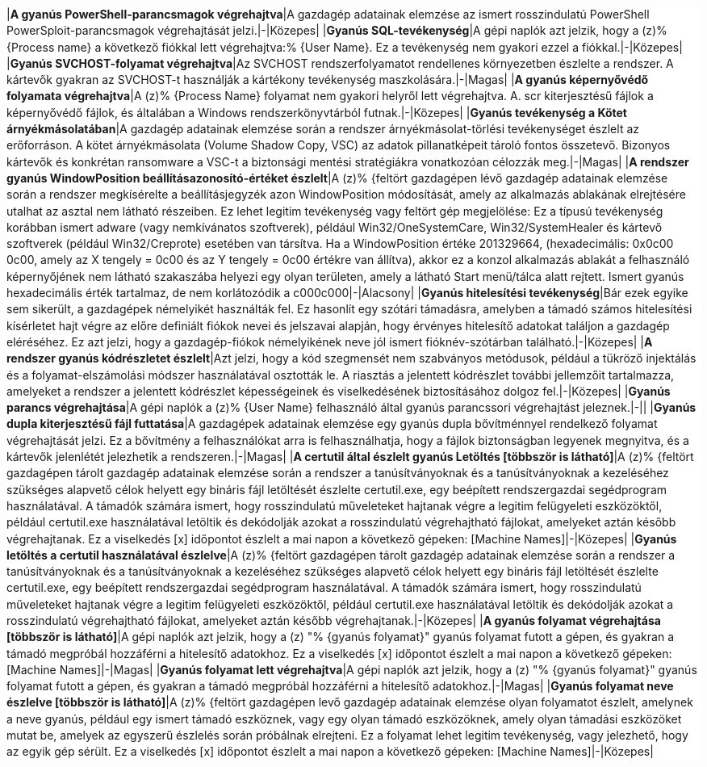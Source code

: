 |**A gyanús PowerShell-parancsmagok végrehajtva**|A gazdagép adatainak elemzése az ismert rosszindulatú PowerShell PowerSploit-parancsmagok végrehajtását jelzi.|-|Közepes|
|**Gyanús SQL-tevékenység**|A gépi naplók azt jelzik, hogy a (z)% {Process name} a következő fiókkal lett végrehajtva:% {User Name}. Ez a tevékenység nem gyakori ezzel a fiókkal.|-|Közepes|
|**Gyanús SVCHOST-folyamat végrehajtva**|Az SVCHOST rendszerfolyamatot rendellenes környezetben észlelte a rendszer. A kártevők gyakran az SVCHOST-t használják a kártékony tevékenység maszkolására.|-|Magas|
|**A gyanús képernyővédő folyamata végrehajtva**|A (z)% {Process Name} folyamat nem gyakori helyről lett végrehajtva. A. scr kiterjesztésű fájlok a képernyővédő fájlok, és általában a Windows rendszerkönyvtárból futnak.|-|Közepes|
|**Gyanús tevékenység a Kötet árnyékmásolatában**|A gazdagép adatainak elemzése során a rendszer árnyékmásolat-törlési tevékenységet észlelt az erőforráson. A kötet árnyékmásolata (Volume Shadow Copy, VSC) az adatok pillanatképeit tároló fontos összetevő. Bizonyos kártevők és konkrétan ransomware a VSC-t a biztonsági mentési stratégiákra vonatkozóan célozzák meg.|-|Magas|
|**A rendszer gyanús WindowPosition beállításazonosító-értéket észlelt**|A (z)% {feltört gazdagépen lévő gazdagép adatainak elemzése során a rendszer megkísérelte a beállításjegyzék azon WindowPosition módosítását, amely az alkalmazás ablakának elrejtésére utalhat az asztal nem látható részeiben. Ez lehet legitim tevékenység vagy feltört gép megjelölése: Ez a típusú tevékenység korábban ismert adware (vagy nemkívánatos szoftverek), például Win32/OneSystemCare, Win32/SystemHealer és kártevő szoftverek (például Win32/Creprote) esetében van társítva. Ha a WindowPosition értéke 201329664, (hexadecimális: 0x0c00 0c00, amely az X tengely = 0c00 és az Y tengely = 0c00 értékre van állítva), akkor ez a konzol alkalmazás ablakát a felhasználó képernyőjének nem látható szakaszába helyezi egy olyan területen, amely a látható Start menü/tálca alatt rejtett. Ismert gyanús hexadecimális érték tartalmaz, de nem korlátozódik a c000c000|-|Alacsony|
|**Gyanús hitelesítési tevékenység**|Bár ezek egyike sem sikerült, a gazdagépek némelyikét használták fel. Ez hasonlít egy szótári támadásra, amelyben a támadó számos hitelesítési kísérletet hajt végre az előre definiált fiókok nevei és jelszavai alapján, hogy érvényes hitelesítő adatokat találjon a gazdagép eléréséhez. Ez azt jelzi, hogy a gazdagép-fiókok némelyikének neve jól ismert fióknév-szótárban található.|-|Közepes|
|**A rendszer gyanús kódrészletet észlelt**|Azt jelzi, hogy a kód szegmensét nem szabványos metódusok, például a tükröző injektálás és a folyamat-elszámolási módszer használatával osztották le. A riasztás a jelentett kódrészlet további jellemzőit tartalmazza, amelyeket a rendszer a jelentett kódrészlet képességeinek és viselkedésének biztosításához dolgoz fel.|-|Közepes|
|**Gyanús parancs végrehajtása**|A gépi naplók a (z)% {User Name} felhasználó által gyanús parancssori végrehajtást jeleznek.|-||
|**Gyanús dupla kiterjesztésű fájl futtatása**|A gazdagépek adatainak elemzése egy gyanús dupla bővítménnyel rendelkező folyamat végrehajtását jelzi. Ez a bővítmény a felhasználókat arra is felhasználhatja, hogy a fájlok biztonságban legyenek megnyitva, és a kártevők jelenlétét jelezhetik a rendszeren.|-|Magas|
|**A certutil által észlelt gyanús Letöltés [többször is látható]**|A (z)% {feltört gazdagépen tárolt gazdagép adatainak elemzése során a rendszer a tanúsítványoknak és a tanúsítványoknak a kezeléséhez szükséges alapvető célok helyett egy bináris fájl letöltését észlelte certutil.exe, egy beépített rendszergazdai segédprogram használatával. A támadók számára ismert, hogy rosszindulatú műveleteket hajtanak végre a legitim felügyeleti eszközöktől, például certutil.exe használatával letöltik és dekódolják azokat a rosszindulatú végrehajtható fájlokat, amelyeket aztán később végrehajtanak. Ez a viselkedés [x] időpontot észlelt a mai napon a következő gépeken: [Machine Names]|-|Közepes|
|**Gyanús letöltés a certutil használatával észlelve**|A (z)% {feltört gazdagépen tárolt gazdagép adatainak elemzése során a rendszer a tanúsítványoknak és a tanúsítványoknak a kezeléséhez szükséges alapvető célok helyett egy bináris fájl letöltését észlelte certutil.exe, egy beépített rendszergazdai segédprogram használatával. A támadók számára ismert, hogy rosszindulatú műveleteket hajtanak végre a legitim felügyeleti eszközöktől, például certutil.exe használatával letöltik és dekódolják azokat a rosszindulatú végrehajtható fájlokat, amelyeket aztán később végrehajtanak.|-|Közepes|
|**A gyanús folyamat végrehajtása [többször is látható]**|A gépi naplók azt jelzik, hogy a (z) "% {gyanús folyamat}" gyanús folyamat futott a gépen, és gyakran a támadó megpróbál hozzáférni a hitelesítő adatokhoz. Ez a viselkedés [x] időpontot észlelt a mai napon a következő gépeken: [Machine Names]|-|Magas|
|**Gyanús folyamat lett végrehajtva**|A gépi naplók azt jelzik, hogy a (z) "% {gyanús folyamat}" gyanús folyamat futott a gépen, és gyakran a támadó megpróbál hozzáférni a hitelesítő adatokhoz.|-|Magas|
|**Gyanús folyamat neve észlelve [többször is látható]**|A (z)% {feltört gazdagépen levő gazdagép adatainak elemzése olyan folyamatot észlelt, amelynek a neve gyanús, például egy ismert támadó eszköznek, vagy egy olyan támadó eszközöknek, amely olyan támadási eszközöket mutat be, amelyek az egyszerű észlelés során próbálnak elrejteni. Ez a folyamat lehet legitim tevékenység, vagy jelezhető, hogy az egyik gép sérült. Ez a viselkedés [x] időpontot észlelt a mai napon a következő gépeken: [Machine Names]|-|Közepes|